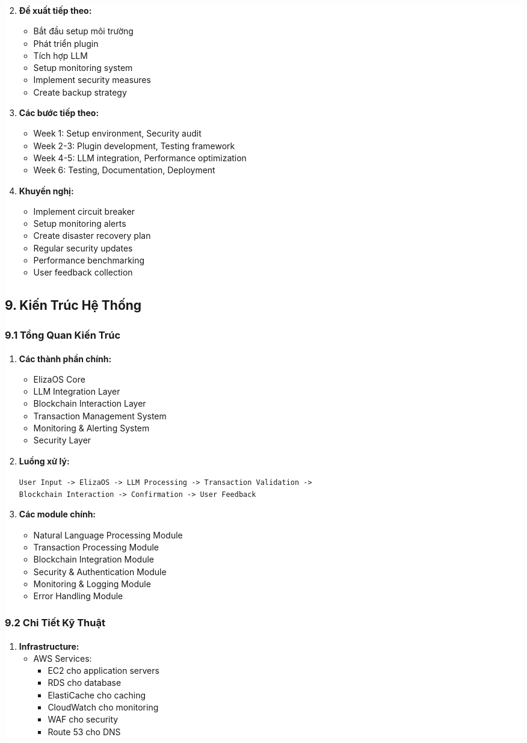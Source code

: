 2. **Đề xuất tiếp theo:**
   - Bắt đầu setup môi trường
   - Phát triển plugin
   - Tích hợp LLM
   - Setup monitoring system
   - Implement security measures
   - Create backup strategy

3. **Các bước tiếp theo:**
   - Week 1: Setup environment, Security audit
   - Week 2-3: Plugin development, Testing framework
   - Week 4-5: LLM integration, Performance optimization
   - Week 6: Testing, Documentation, Deployment

4. **Khuyến nghị:**
   - Implement circuit breaker
   - Setup monitoring alerts
   - Create disaster recovery plan
   - Regular security updates
   - Performance benchmarking
   - User feedback collection

## 9. Kiến Trúc Hệ Thống

### 9.1 Tổng Quan Kiến Trúc

1. **Các thành phần chính:**
   - ElizaOS Core
   - LLM Integration Layer
   - Blockchain Interaction Layer
   - Transaction Management System
   - Monitoring & Alerting System
   - Security Layer

2. **Luồng xử lý:**
   ```
   User Input -> ElizaOS -> LLM Processing -> Transaction Validation -> 
   Blockchain Interaction -> Confirmation -> User Feedback
   ```

3. **Các module chính:**
   - Natural Language Processing Module
   - Transaction Processing Module
   - Blockchain Integration Module
   - Security & Authentication Module
   - Monitoring & Logging Module
   - Error Handling Module

### 9.2 Chi Tiết Kỹ Thuật

1. **Infrastructure:**
   - AWS Services:
     - EC2 cho application servers
     - RDS cho database
     - ElastiCache cho caching
     - CloudWatch cho monitoring
     - WAF cho security
     - Route 53 cho DNS
